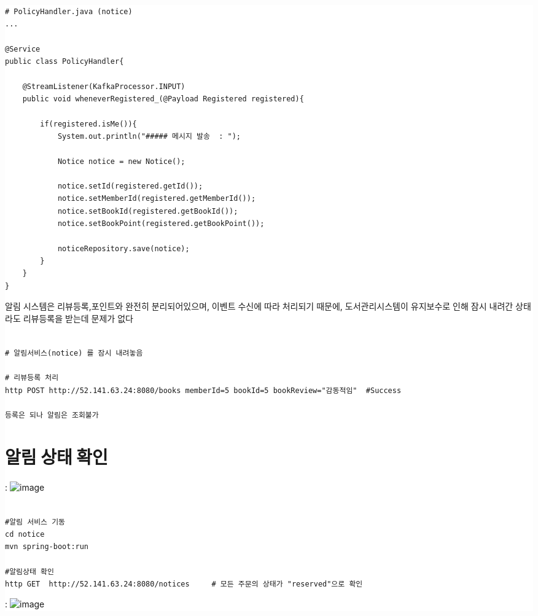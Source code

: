 ```
# PolicyHandler.java (notice)
...

@Service
public class PolicyHandler{

    @StreamListener(KafkaProcessor.INPUT)
    public void wheneverRegistered_(@Payload Registered registered){

        if(registered.isMe()){
            System.out.println("##### 메시지 발송  : ");

            Notice notice = new Notice();

            notice.setId(registered.getId());
            notice.setMemberId(registered.getMemberId());
            notice.setBookId(registered.getBookId());
            notice.setBookPoint(registered.getBookPoint());

            noticeRepository.save(notice);
        }
    }
}

```


알림 시스템은 리뷰등록,포인트와 완전히 분리되어있으며, 이벤트 수신에 따라 처리되기 때문에, 도서관리시스템이 유지보수로 인해 잠시 내려간 상태라도 리뷰등록을 받는데 문제가 없다

```

# 알림서비스(notice) 를 잠시 내려놓음

# 리뷰등록 처리
http POST http://52.141.63.24:8080/books memberId=5 bookId=5 bookReview="감동적임"  #Success  

등록은 되나 알림은 조회불가

```
# 알림 상태 확인

:
![image](https://user-images.githubusercontent.com/75401893/105206084-4a4adf00-5b89-11eb-9df7-698d333e415b.png)


``` 

#알림 서비스 기동
cd notice
mvn spring-boot:run

#알림상태 확인
http GET  http://52.141.63.24:8080/notices     # 모든 주문의 상태가 "reserved"으로 확인
```
:
![image](https://user-images.githubusercontent.com/75401893/105206709-00aec400-5b8a-11eb-9b41-9341115c623a.png)
